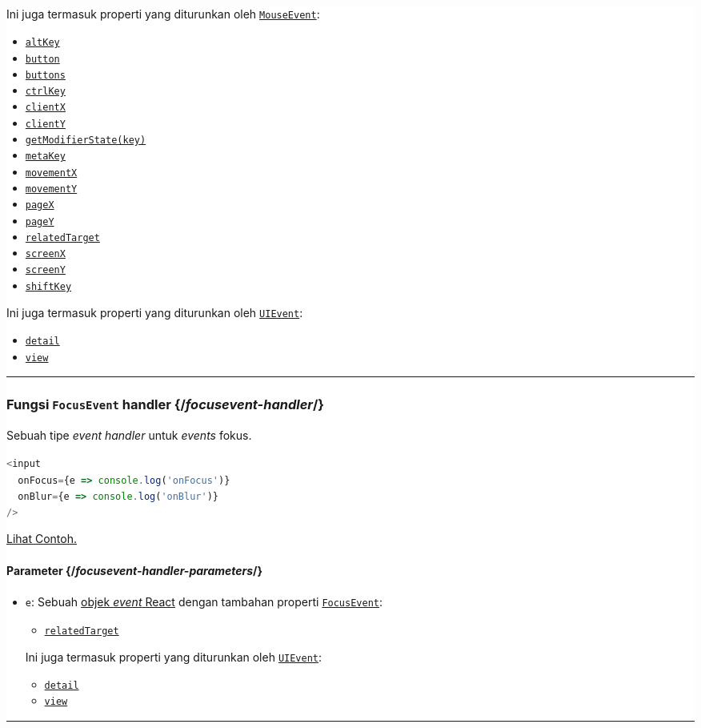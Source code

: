   Ini juga termasuk properti yang diturunkan oleh [`MouseEvent`](https://developer.mozilla.org/en-US/docs/Web/API/MouseEvent):

  * [`altKey`](https://developer.mozilla.org/en-US/docs/Web/API/MouseEvent/altKey)
  * [`button`](https://developer.mozilla.org/en-US/docs/Web/API/MouseEvent/button)
  * [`buttons`](https://developer.mozilla.org/en-US/docs/Web/API/MouseEvent/buttons)
  * [`ctrlKey`](https://developer.mozilla.org/en-US/docs/Web/API/MouseEvent/ctrlKey)
  * [`clientX`](https://developer.mozilla.org/en-US/docs/Web/API/MouseEvent/clientX)
  * [`clientY`](https://developer.mozilla.org/en-US/docs/Web/API/MouseEvent/clientY)
  * [`getModifierState(key)`](https://developer.mozilla.org/en-US/docs/Web/API/MouseEvent/getModifierState)
  * [`metaKey`](https://developer.mozilla.org/en-US/docs/Web/API/MouseEvent/metaKey)
  * [`movementX`](https://developer.mozilla.org/en-US/docs/Web/API/MouseEvent/movementX)
  * [`movementY`](https://developer.mozilla.org/en-US/docs/Web/API/MouseEvent/movementY)
  * [`pageX`](https://developer.mozilla.org/en-US/docs/Web/API/MouseEvent/pageX)
  * [`pageY`](https://developer.mozilla.org/en-US/docs/Web/API/MouseEvent/pageY)
  * [`relatedTarget`](https://developer.mozilla.org/en-US/docs/Web/API/MouseEvent/relatedTarget)
  * [`screenX`](https://developer.mozilla.org/en-US/docs/Web/API/MouseEvent/screenX)
  * [`screenY`](https://developer.mozilla.org/en-US/docs/Web/API/MouseEvent/screenY)
  * [`shiftKey`](https://developer.mozilla.org/en-US/docs/Web/API/MouseEvent/shiftKey)

  Ini juga termasuk properti yang diturunkan oleh [`UIEvent`](https://developer.mozilla.org/en-US/docs/Web/API/UIEvent):

  * [`detail`](https://developer.mozilla.org/en-US/docs/Web/API/UIEvent/detail)
  * [`view`](https://developer.mozilla.org/en-US/docs/Web/API/UIEvent/view)

---

### Fungsi `FocusEvent` handler {/*focusevent-handler*/}

Sebuah tipe *event handler* untuk *events* fokus.

```js
<input
  onFocus={e => console.log('onFocus')}
  onBlur={e => console.log('onBlur')}
/>
```

[Lihat Contoh.](#handling-focus-events)

#### Parameter {/*focusevent-handler-parameters*/}

* `e`: Sebuah [objek *event* React](#react-event-object) dengan tambahan properti [`FocusEvent`](https://developer.mozilla.org/en-US/docs/Web/API/FocusEvent):
  * [`relatedTarget`](https://developer.mozilla.org/en-US/docs/Web/API/FocusEvent/relatedTarget)

  Ini juga termasuk properti yang diturunkan oleh [`UIEvent`](https://developer.mozilla.org/en-US/docs/Web/API/UIEvent):

  * [`detail`](https://developer.mozilla.org/en-US/docs/Web/API/UIEvent/detail)
  * [`view`](https://developer.mozilla.org/en-US/docs/Web/API/UIEvent/view)

---
